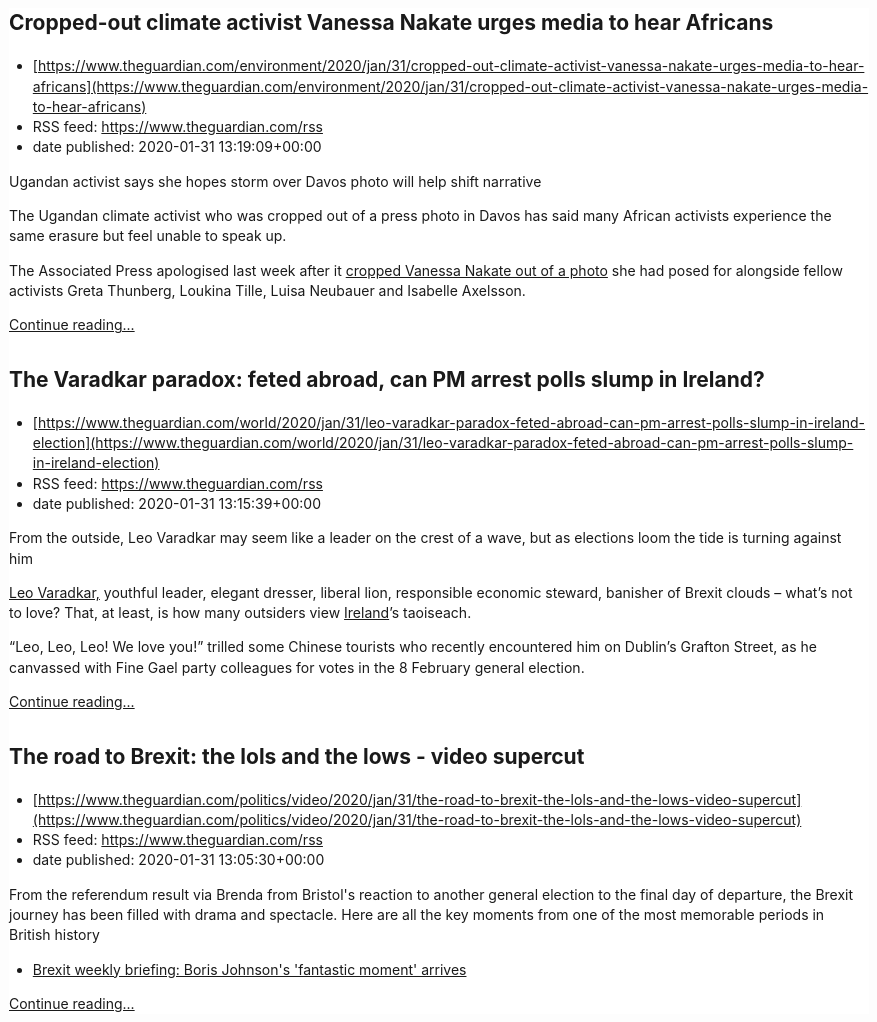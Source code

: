 ## Cropped-out climate activist Vanessa Nakate urges media to hear Africans
 - [https://www.theguardian.com/environment/2020/jan/31/cropped-out-climate-activist-vanessa-nakate-urges-media-to-hear-africans](https://www.theguardian.com/environment/2020/jan/31/cropped-out-climate-activist-vanessa-nakate-urges-media-to-hear-africans)
 - RSS feed: https://www.theguardian.com/rss
 - date published: 2020-01-31 13:19:09+00:00

<p>Ugandan activist says she hopes storm over Davos photo will help shift narrative</p><p>The Ugandan climate activist who was cropped out of a press photo in Davos has said many African activists experience the same erasure but feel unable to speak up.</p><p>The Associated Press apologised last week after it <a href="https://www.theguardian.com/world/2020/jan/24/whites-only-photo-uganda-climate-activist-vanessa-nakate">cropped Vanessa Nakate out of a photo</a> she had posed for alongside fellow activists Greta Thunberg, Loukina Tille, Luisa Neubauer and Isabelle Axelsson.</p> <a href="https://www.theguardian.com/environment/2020/jan/31/cropped-out-climate-activist-vanessa-nakate-urges-media-to-hear-africans">Continue reading...</a>

## The Varadkar paradox: feted abroad, can PM arrest polls slump in Ireland?
 - [https://www.theguardian.com/world/2020/jan/31/leo-varadkar-paradox-feted-abroad-can-pm-arrest-polls-slump-in-ireland-election](https://www.theguardian.com/world/2020/jan/31/leo-varadkar-paradox-feted-abroad-can-pm-arrest-polls-slump-in-ireland-election)
 - RSS feed: https://www.theguardian.com/rss
 - date published: 2020-01-31 13:15:39+00:00

<p>From the outside, Leo Varadkar may seem like a leader on the crest of a wave, but as elections loom the tide is turning against him</p><p><a href="https://www.theguardian.com/world/leo-varadkar">Leo Varadkar,</a> youthful leader, elegant dresser, liberal lion, responsible economic steward, banisher of Brexit clouds – what’s not to love? That, at least, is how many outsiders view <a href="https://www.theguardian.com/world/ireland">Ireland</a>’s taoiseach.</p><p>“Leo, Leo, Leo! We love you!” trilled some Chinese tourists who recently encountered him on Dublin’s Grafton Street, as he canvassed with Fine Gael party colleagues for votes in the 8 February general election.</p> <a href="https://www.theguardian.com/world/2020/jan/31/leo-varadkar-paradox-feted-abroad-can-pm-arrest-polls-slump-in-ireland-election">Continue reading...</a>

## The road to Brexit: the lols and the lows - video supercut
 - [https://www.theguardian.com/politics/video/2020/jan/31/the-road-to-brexit-the-lols-and-the-lows-video-supercut](https://www.theguardian.com/politics/video/2020/jan/31/the-road-to-brexit-the-lols-and-the-lows-video-supercut)
 - RSS feed: https://www.theguardian.com/rss
 - date published: 2020-01-31 13:05:30+00:00

<p>From the referendum result via Brenda from Bristol's reaction to another general election to the final day of departure, the Brexit journey has been filled with drama and spectacle. Here are all the key moments from one of the most memorable periods in British history</p><ul><li><a href="https://www.theguardian.com/politics/2020/jan/28/brexit-weekly-briefing-boris-johnsons-fantastic-moment-arrives">Brexit weekly briefing: Boris Johnson's 'fantastic moment' arrives</a><br /></li></ul> <a href="https://www.theguardian.com/politics/video/2020/jan/31/the-road-to-brexit-the-lols-and-the-lows-video-supercut">Continue reading...</a>
